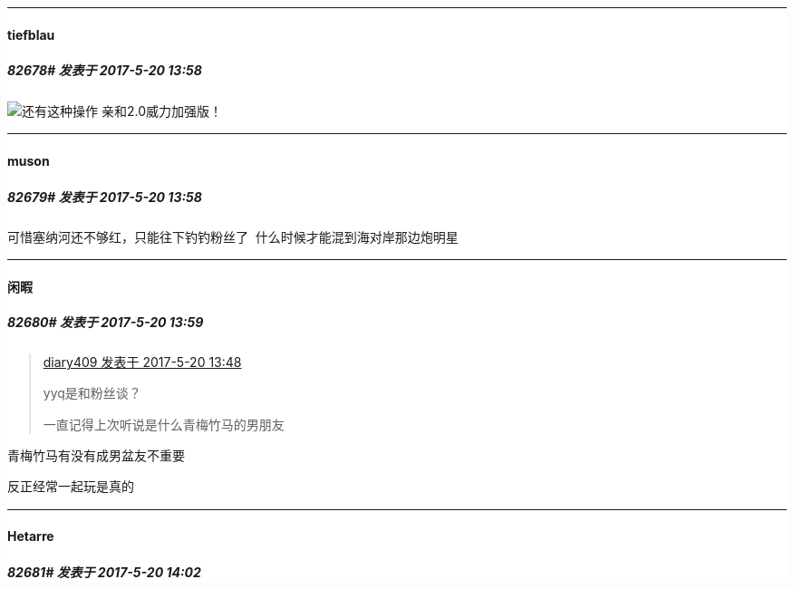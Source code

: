 





*****

####  tiefblau  
##### 82678#       发表于 2017-5-20 13:58



<img src="https://static.saraba1st.com/image/smiley/face2017/068.png" referrerpolicy="no-referrer">还有这种操作
亲和2.0威力加强版！







*****

####  muson  
##### 82679#       发表于 2017-5-20 13:58




可惜塞纳河还不够红，只能往下钓钓粉丝了  什么时候才能混到海对岸那边炮明星







*****

####  闲暇  
##### 82680#       发表于 2017-5-20 13:59



<blockquote><a href="httphttps://bbs.saraba1st.com/2b/forum.php?mod=redirect&amp;goto=findpost&amp;pid=36003395&amp;ptid=1105387" target="_blank">diary409 发表于 2017-5-20 13:48</a>

yyq是和粉丝谈？

一直记得上次听说是什么青梅竹马的男朋友</blockquote>
青梅竹马有没有成男盆友不重要

反正经常一起玩是真的







*****

####  Hetarre  
##### 82681#       发表于 2017-5-20 14:02


